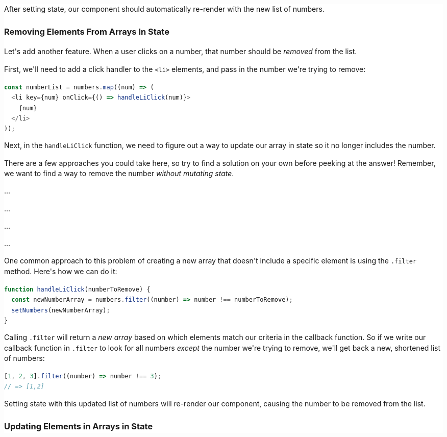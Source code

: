 After setting state, our component should automatically re-render with the new
list of numbers.

### Removing Elements From Arrays In State

Let's add another feature. When a user clicks on a number, that number should be _removed_
from the list.

First, we'll need to add a click handler to the `<li>` elements, and pass in the
number we're trying to remove:

```js
const numberList = numbers.map((num) => (
  <li key={num} onClick={() => handleLiClick(num)}>
    {num}
  </li>
));
```

Next, in the `handleLiClick` function, we need to figure out a way to update our
array in state so it no longer includes the number.

There are a few approaches you could take here, so try to find a solution on your
own before peeking at the answer! Remember, we want to find a way to remove the
number _without mutating state_.

...

...

...

...

One common approach to this problem of creating a new array that doesn't include
a specific element is using the `.filter` method. Here's how we can do it:

```js
function handleLiClick(numberToRemove) {
  const newNumberArray = numbers.filter((number) => number !== numberToRemove);
  setNumbers(newNumberArray);
}
```

Calling `.filter` will return a _new array_ based on which elements match our
criteria in the callback function. So if we write our callback function in `.filter`
to look for all numbers _except_ the number we're trying to remove, we'll get
back a new, shortened list of numbers:

```js
[1, 2, 3].filter((number) => number !== 3);
// => [1,2]
```

Setting state with this updated list of numbers will re-render our component,
causing the number to be removed from the list.

### Updating Elements in Arrays in State
